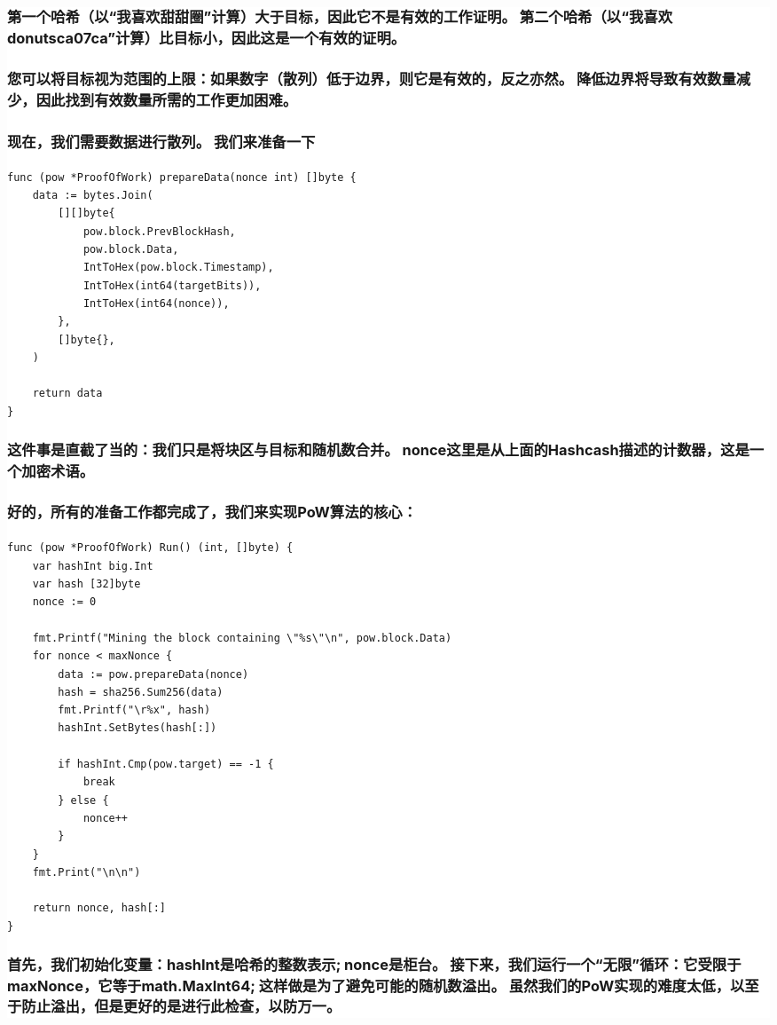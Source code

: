 
### 第一个哈希（以“我喜欢甜甜圈”计算）大于目标，因此它不是有效的工作证明。 第二个哈希（以“我喜欢donutsca07ca”计算）比目标小，因此这是一个有效的证明。

### 您可以将目标视为范围的上限：如果数字（散列）低于边界，则它是有效的，反之亦然。 降低边界将导致有效数量减少，因此找到有效数量所需的工作更加困难。

### 现在，我们需要数据进行散列。 我们来准备一下

    func (pow *ProofOfWork) prepareData(nonce int) []byte {
        data := bytes.Join(
            [][]byte{
                pow.block.PrevBlockHash,
                pow.block.Data,
                IntToHex(pow.block.Timestamp),
                IntToHex(int64(targetBits)),
                IntToHex(int64(nonce)),
            },
            []byte{},
        )

        return data
    }
### 这件事是直截了当的：我们只是将块区与目标和随机数合并。 nonce这里是从上面的Hashcash描述的计数器，这是一个加密术语。

### 好的，所有的准备工作都完成了，我们来实现PoW算法的核心：

    func (pow *ProofOfWork) Run() (int, []byte) {
        var hashInt big.Int
        var hash [32]byte
        nonce := 0

        fmt.Printf("Mining the block containing \"%s\"\n", pow.block.Data)
        for nonce < maxNonce {
            data := pow.prepareData(nonce)
            hash = sha256.Sum256(data)
            fmt.Printf("\r%x", hash)
            hashInt.SetBytes(hash[:])

            if hashInt.Cmp(pow.target) == -1 {
                break
            } else {
                nonce++
            }
        }
        fmt.Print("\n\n")

        return nonce, hash[:]
    }

### 首先，我们初始化变量：hashInt是哈希的整数表示; nonce是柜台。 接下来，我们运行一个“无限”循环：它受限于maxNonce，它等于math.MaxInt64; 这样做是为了避免可能的随机数溢出。 虽然我们的PoW实现的难度太低，以至于防止溢出，但是更好的是进行此检查，以防万一。
